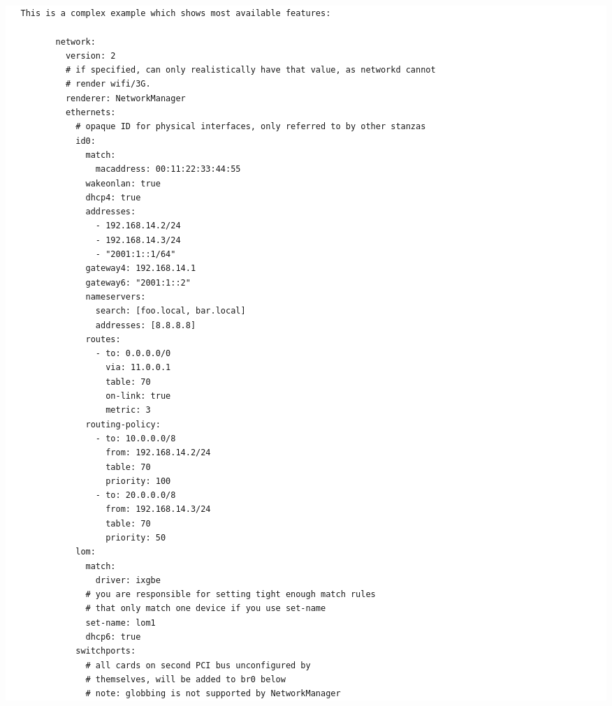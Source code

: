 
       This is a complex example which shows most available features:

              network:
                version: 2
                # if specified, can only realistically have that value, as networkd cannot
                # render wifi/3G.
                renderer: NetworkManager
                ethernets:
                  # opaque ID for physical interfaces, only referred to by other stanzas
                  id0:
                    match:
                      macaddress: 00:11:22:33:44:55
                    wakeonlan: true
                    dhcp4: true
                    addresses:
                      - 192.168.14.2/24
                      - 192.168.14.3/24
                      - "2001:1::1/64"
                    gateway4: 192.168.14.1
                    gateway6: "2001:1::2"
                    nameservers:
                      search: [foo.local, bar.local]
                      addresses: [8.8.8.8]
                    routes:
                      - to: 0.0.0.0/0
                        via: 11.0.0.1
                        table: 70
                        on-link: true
                        metric: 3
                    routing-policy:
                      - to: 10.0.0.0/8
                        from: 192.168.14.2/24
                        table: 70
                        priority: 100
                      - to: 20.0.0.0/8
                        from: 192.168.14.3/24
                        table: 70
                        priority: 50
                  lom:
                    match:
                      driver: ixgbe
                    # you are responsible for setting tight enough match rules
                    # that only match one device if you use set-name
                    set-name: lom1
                    dhcp6: true
                  switchports:
                    # all cards on second PCI bus unconfigured by
                    # themselves, will be added to br0 below
                    # note: globbing is not supported by NetworkManager
